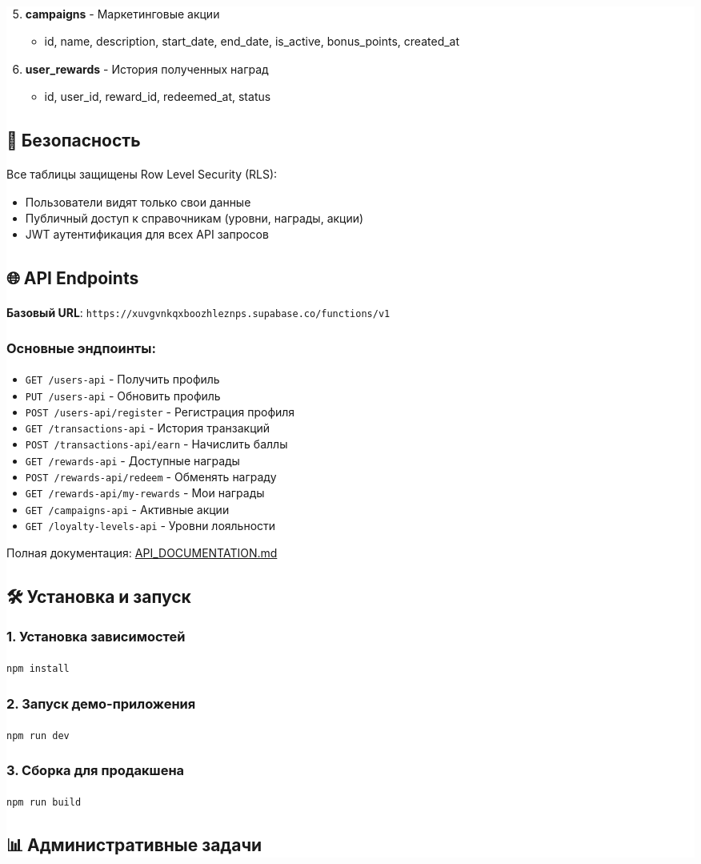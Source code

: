 5. **campaigns** - Маркетинговые акции
   - id, name, description, start_date, end_date, is_active, bonus_points, created_at

6. **user_rewards** - История полученных наград
   - id, user_id, reward_id, redeemed_at, status

## 🔐 Безопасность

Все таблицы защищены Row Level Security (RLS):

- Пользователи видят только свои данные
- Публичный доступ к справочникам (уровни, награды, акции)
- JWT аутентификация для всех API запросов

## 🌐 API Endpoints

**Базовый URL**: `https://xuvgvnkqxboozhleznps.supabase.co/functions/v1`

### Основные эндпоинты:

- `GET /users-api` - Получить профиль
- `PUT /users-api` - Обновить профиль
- `POST /users-api/register` - Регистрация профиля
- `GET /transactions-api` - История транзакций
- `POST /transactions-api/earn` - Начислить баллы
- `GET /rewards-api` - Доступные награды
- `POST /rewards-api/redeem` - Обменять награду
- `GET /rewards-api/my-rewards` - Мои награды
- `GET /campaigns-api` - Активные акции
- `GET /loyalty-levels-api` - Уровни лояльности

Полная документация: [API_DOCUMENTATION.md](./API_DOCUMENTATION.md)

## 🛠️ Установка и запуск

### 1. Установка зависимостей

```bash
npm install
```

### 2. Запуск демо-приложения

```bash
npm run dev
```

### 3. Сборка для продакшена

```bash
npm run build
```

## 📊 Административные задачи
